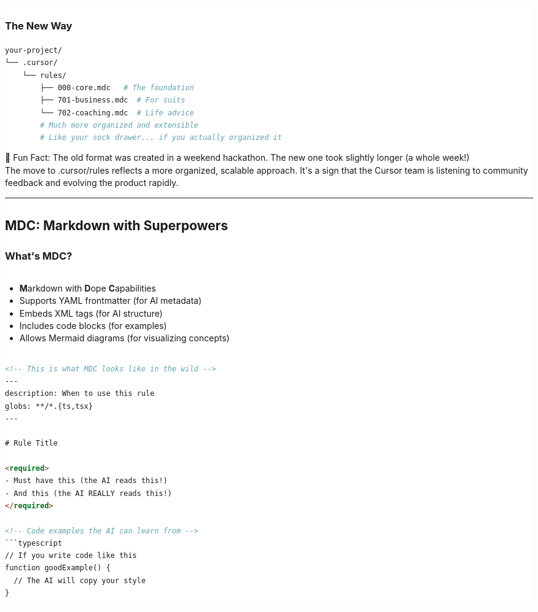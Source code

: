 </div>
<div class="column">

### The New Way
```bash
your-project/
└── .cursor/
    └── rules/
        ├── 000-core.mdc   # The foundation
        ├── 701-business.mdc  # For suits
        └── 702-coaching.mdc  # Life advice
        # Much more organized and extensible
        # Like your sock drawer... if you actually organized it
```

</div>
</div>

<div class="tip">
🚀 <span class="highlight">Fun Fact:</span> The old format was created in a weekend hackathon. The new one took slightly longer (a whole week!)
</div>

<aside class="notes">
The move to .cursor/rules reflects a more organized, scalable approach. It's a sign that the Cursor team is listening to community feedback and evolving the product rapidly.
</aside>

---
## MDC: Markdown with Superpowers

### What's MDC?

<div class="container">
<div class="column">

- **M**arkdown with **D**ope **C**apabilities
- Supports YAML frontmatter (for AI metadata)
- Embeds XML tags (for AI structure)
- Includes code blocks (for examples)
- Allows Mermaid diagrams (for visualizing concepts)

</div>
<div class="column">

```html
<!-- This is what MDC looks like in the wild -->
---
description: When to use this rule
globs: **/*.{ts,tsx}
---

# Rule Title

<required>
- Must have this (the AI reads this!)
- And this (the AI REALLY reads this!)
</required>

<!-- Code examples the AI can learn from -->
```typescript
// If you write code like this
function goodExample() {
  // The AI will copy your style
}
```
